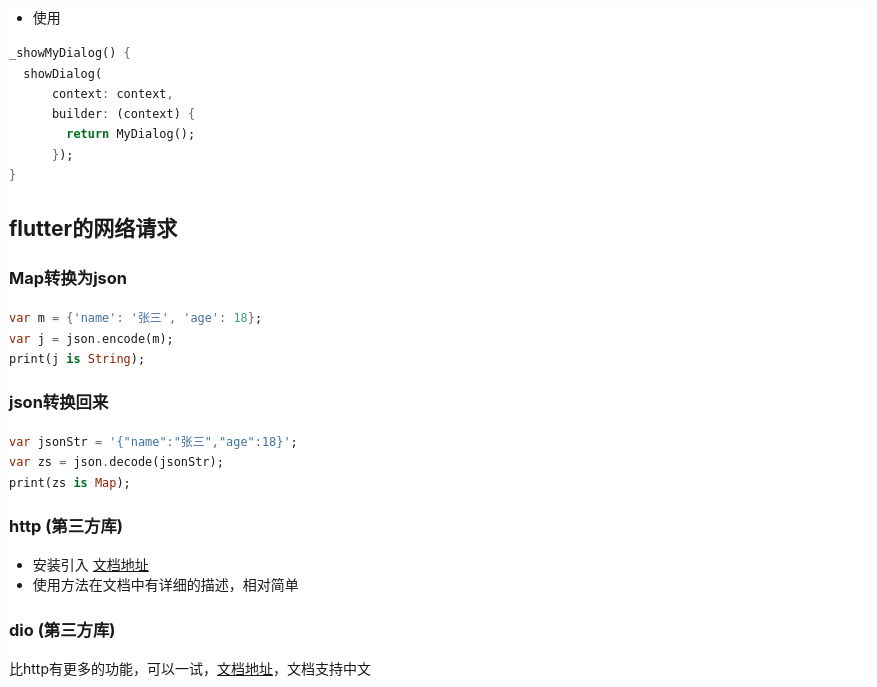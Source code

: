 - 使用 

```dart
_showMyDialog() {
  showDialog(
      context: context,
      builder: (context) {
        return MyDialog();
      });
}
```


## flutter的网络请求

### Map转换为json
```dart
var m = {'name': '张三', 'age': 18};
var j = json.encode(m);
print(j is String);
```

### json转换回来
```dart
var jsonStr = '{"name":"张三","age":18}';
var zs = json.decode(jsonStr);
print(zs is Map);
```
### http (第三方库)

- 安装引入 [文档地址](https://pub.dev/packages/http)
- 使用方法在文档中有详细的描述，相对简单
  

### dio (第三方库)
比http有更多的功能，可以一试，[文档地址](https://pub.dev/packages/dio)，文档支持中文

